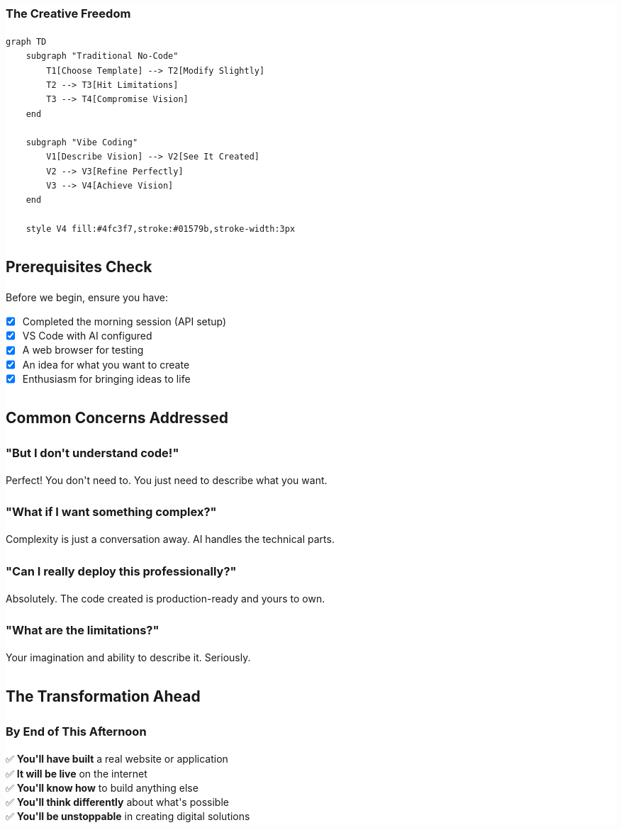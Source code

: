 ### The Creative Freedom

```mermaid
graph TD
    subgraph "Traditional No-Code"
        T1[Choose Template] --> T2[Modify Slightly]
        T2 --> T3[Hit Limitations]
        T3 --> T4[Compromise Vision]
    end
    
    subgraph "Vibe Coding"
        V1[Describe Vision] --> V2[See It Created]
        V2 --> V3[Refine Perfectly]
        V3 --> V4[Achieve Vision]
    end
    
    style V4 fill:#4fc3f7,stroke:#01579b,stroke-width:3px
```

## Prerequisites Check

Before we begin, ensure you have:
- [x] Completed the morning session (API setup)
- [x] VS Code with AI configured
- [x] A web browser for testing
- [x] An idea for what you want to create
- [x] Enthusiasm for bringing ideas to life

## Common Concerns Addressed

### "But I don't understand code!"
Perfect! You don't need to. You just need to describe what you want.

### "What if I want something complex?"
Complexity is just a conversation away. AI handles the technical parts.

### "Can I really deploy this professionally?"
Absolutely. The code created is production-ready and yours to own.

### "What are the limitations?"
Your imagination and ability to describe it. Seriously.

## The Transformation Ahead

### By End of This Afternoon

✅ **You'll have built** a real website or application  
✅ **It will be live** on the internet  
✅ **You'll know how** to build anything else  
✅ **You'll think differently** about what's possible  
✅ **You'll be unstoppable** in creating digital solutions  
